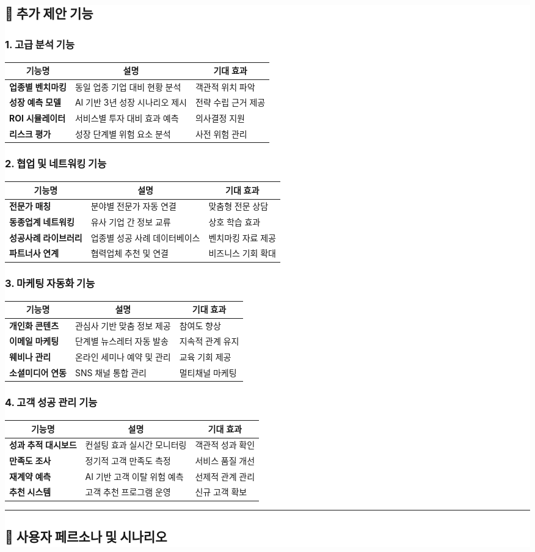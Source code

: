 
## 🔧 추가 제안 기능

### 1. 고급 분석 기능
| 기능명 | 설명 | 기대 효과 |
|--------|------|----------|
| **업종별 벤치마킹** | 동일 업종 기업 대비 현황 분석 | 객관적 위치 파악 |
| **성장 예측 모델** | AI 기반 3년 성장 시나리오 제시 | 전략 수립 근거 제공 |
| **ROI 시뮬레이터** | 서비스별 투자 대비 효과 예측 | 의사결정 지원 |
| **리스크 평가** | 성장 단계별 위험 요소 분석 | 사전 위험 관리 |

### 2. 협업 및 네트워킹 기능
| 기능명 | 설명 | 기대 효과 |
|--------|------|----------|
| **전문가 매칭** | 분야별 전문가 자동 연결 | 맞춤형 전문 상담 |
| **동종업계 네트워킹** | 유사 기업 간 정보 교류 | 상호 학습 효과 |
| **성공사례 라이브러리** | 업종별 성공 사례 데이터베이스 | 벤치마킹 자료 제공 |
| **파트너사 연계** | 협력업체 추천 및 연결 | 비즈니스 기회 확대 |

### 3. 마케팅 자동화 기능
| 기능명 | 설명 | 기대 효과 |
|--------|------|----------|
| **개인화 콘텐츠** | 관심사 기반 맞춤 정보 제공 | 참여도 향상 |
| **이메일 마케팅** | 단계별 뉴스레터 자동 발송 | 지속적 관계 유지 |
| **웨비나 관리** | 온라인 세미나 예약 및 관리 | 교육 기회 제공 |
| **소셜미디어 연동** | SNS 채널 통합 관리 | 멀티채널 마케팅 |

### 4. 고객 성공 관리 기능
| 기능명 | 설명 | 기대 효과 |
|--------|------|----------|
| **성과 추적 대시보드** | 컨설팅 효과 실시간 모니터링 | 객관적 성과 확인 |
| **만족도 조사** | 정기적 고객 만족도 측정 | 서비스 품질 개선 |
| **재계약 예측** | AI 기반 고객 이탈 위험 예측 | 선제적 관계 관리 |
| **추천 시스템** | 고객 추천 프로그램 운영 | 신규 고객 확보 |

---

## 👤 사용자 페르소나 및 시나리오
